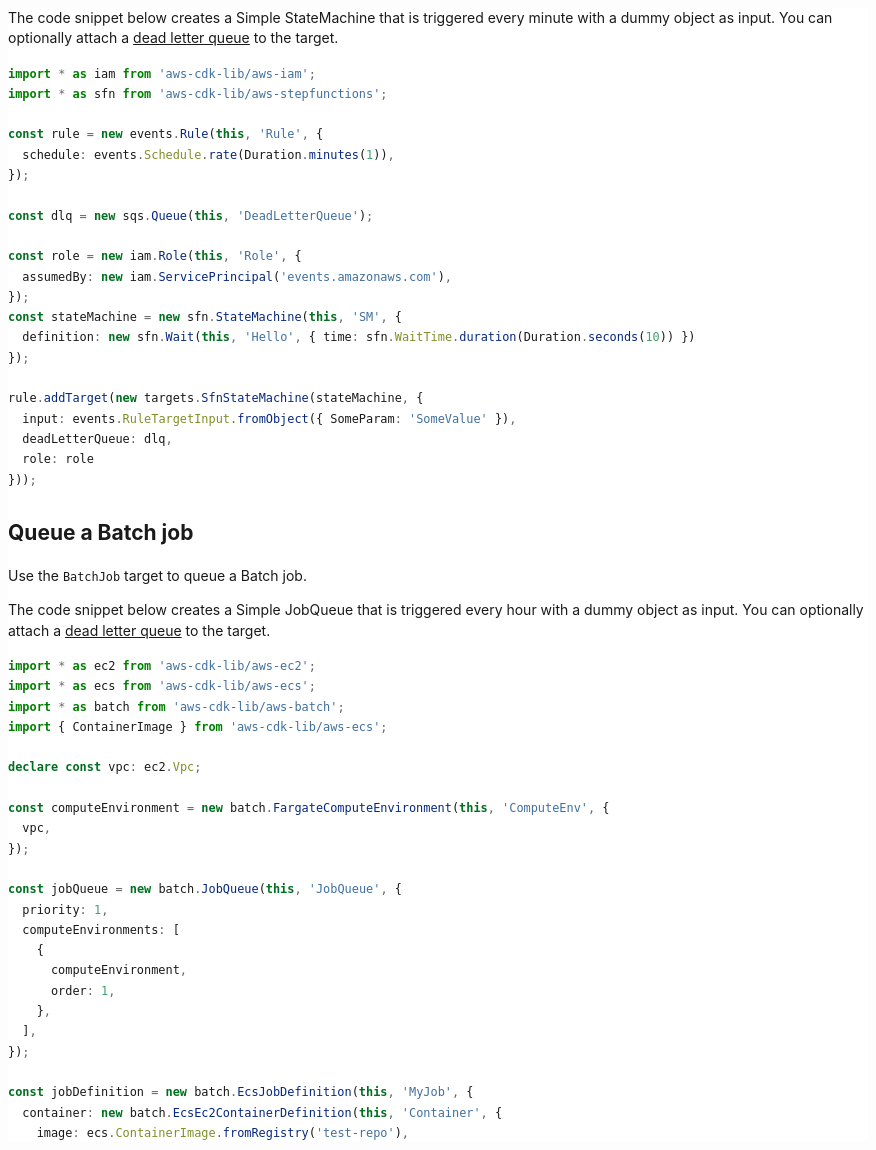 The code snippet below creates a Simple StateMachine that is triggered every minute with a
dummy object as input.
You can optionally attach a
[dead letter queue](https://docs.aws.amazon.com/eventbridge/latest/userguide/rule-dlq.html)
to the target.

```ts
import * as iam from 'aws-cdk-lib/aws-iam';
import * as sfn from 'aws-cdk-lib/aws-stepfunctions';

const rule = new events.Rule(this, 'Rule', {
  schedule: events.Schedule.rate(Duration.minutes(1)),
});

const dlq = new sqs.Queue(this, 'DeadLetterQueue');

const role = new iam.Role(this, 'Role', {
  assumedBy: new iam.ServicePrincipal('events.amazonaws.com'),
});
const stateMachine = new sfn.StateMachine(this, 'SM', {
  definition: new sfn.Wait(this, 'Hello', { time: sfn.WaitTime.duration(Duration.seconds(10)) })
});

rule.addTarget(new targets.SfnStateMachine(stateMachine, {
  input: events.RuleTargetInput.fromObject({ SomeParam: 'SomeValue' }),
  deadLetterQueue: dlq,
  role: role
}));
```

## Queue a Batch job

Use the `BatchJob` target to queue a Batch job.

The code snippet below creates a Simple JobQueue that is triggered every hour with a
dummy object as input.
You can optionally attach a
[dead letter queue](https://docs.aws.amazon.com/eventbridge/latest/userguide/rule-dlq.html)
to the target.

```ts
import * as ec2 from 'aws-cdk-lib/aws-ec2';
import * as ecs from 'aws-cdk-lib/aws-ecs';
import * as batch from 'aws-cdk-lib/aws-batch';
import { ContainerImage } from 'aws-cdk-lib/aws-ecs';

declare const vpc: ec2.Vpc;

const computeEnvironment = new batch.FargateComputeEnvironment(this, 'ComputeEnv', {
  vpc,
});

const jobQueue = new batch.JobQueue(this, 'JobQueue', {
  priority: 1,
  computeEnvironments: [
    {
      computeEnvironment,
      order: 1,
    },
  ],
});

const jobDefinition = new batch.EcsJobDefinition(this, 'MyJob', {
  container: new batch.EcsEc2ContainerDefinition(this, 'Container', {
    image: ecs.ContainerImage.fromRegistry('test-repo'),
```